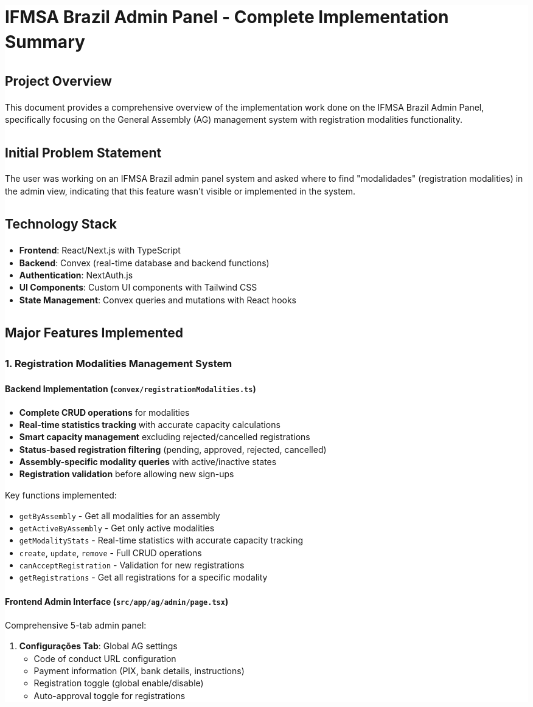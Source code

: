 # IFMSA Brazil Admin Panel - Complete Implementation Summary

## Project Overview

This document provides a comprehensive overview of the implementation work done on the IFMSA Brazil Admin Panel, specifically focusing on the General Assembly (AG) management system with registration modalities functionality.

## Initial Problem Statement

The user was working on an IFMSA Brazil admin panel system and asked where to find "modalidades" (registration modalities) in the admin view, indicating that this feature wasn't visible or implemented in the system.

## Technology Stack

- **Frontend**: React/Next.js with TypeScript
- **Backend**: Convex (real-time database and backend functions)
- **Authentication**: NextAuth.js
- **UI Components**: Custom UI components with Tailwind CSS
- **State Management**: Convex queries and mutations with React hooks

## Major Features Implemented

### 1. Registration Modalities Management System

#### Backend Implementation (`convex/registrationModalities.ts`)
- **Complete CRUD operations** for modalities
- **Real-time statistics tracking** with accurate capacity calculations
- **Smart capacity management** excluding rejected/cancelled registrations
- **Status-based registration filtering** (pending, approved, rejected, cancelled)
- **Assembly-specific modality queries** with active/inactive states
- **Registration validation** before allowing new sign-ups

Key functions implemented:
- `getByAssembly` - Get all modalities for an assembly
- `getActiveByAssembly` - Get only active modalities
- `getModalityStats` - Real-time statistics with accurate capacity tracking
- `create`, `update`, `remove` - Full CRUD operations
- `canAcceptRegistration` - Validation for new registrations
- `getRegistrations` - Get all registrations for a specific modality

#### Frontend Admin Interface (`src/app/ag/admin/page.tsx`)
Comprehensive 5-tab admin panel:

1. **Configurações Tab**: Global AG settings
   - Code of conduct URL configuration
   - Payment information (PIX, bank details, instructions)
   - Registration toggle (global enable/disable)
   - Auto-approval toggle for registrations
